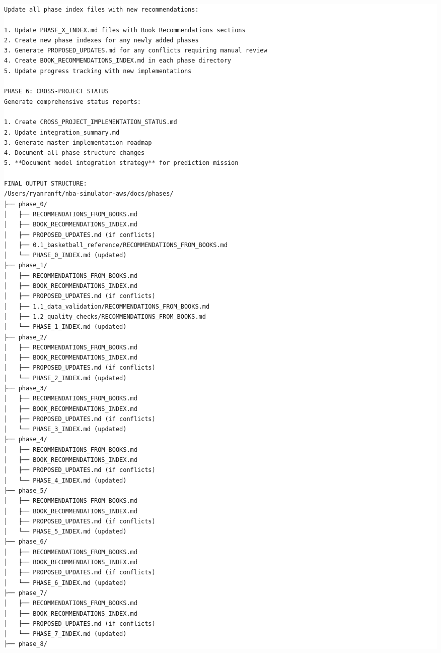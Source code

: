 ```
Update all phase index files with new recommendations:

1. Update PHASE_X_INDEX.md files with Book Recommendations sections
2. Create new phase indexes for any newly added phases
3. Generate PROPOSED_UPDATES.md for any conflicts requiring manual review
4. Create BOOK_RECOMMENDATIONS_INDEX.md in each phase directory
5. Update progress tracking with new implementations

PHASE 6: CROSS-PROJECT STATUS
Generate comprehensive status reports:

1. Create CROSS_PROJECT_IMPLEMENTATION_STATUS.md
2. Update integration_summary.md
3. Generate master implementation roadmap
4. Document all phase structure changes
5. **Document model integration strategy** for prediction mission

FINAL OUTPUT STRUCTURE:
/Users/ryanranft/nba-simulator-aws/docs/phases/
├── phase_0/
│   ├── RECOMMENDATIONS_FROM_BOOKS.md
│   ├── BOOK_RECOMMENDATIONS_INDEX.md
│   ├── PROPOSED_UPDATES.md (if conflicts)
│   ├── 0.1_basketball_reference/RECOMMENDATIONS_FROM_BOOKS.md
│   └── PHASE_0_INDEX.md (updated)
├── phase_1/
│   ├── RECOMMENDATIONS_FROM_BOOKS.md
│   ├── BOOK_RECOMMENDATIONS_INDEX.md
│   ├── PROPOSED_UPDATES.md (if conflicts)
│   ├── 1.1_data_validation/RECOMMENDATIONS_FROM_BOOKS.md
│   ├── 1.2_quality_checks/RECOMMENDATIONS_FROM_BOOKS.md
│   └── PHASE_1_INDEX.md (updated)
├── phase_2/
│   ├── RECOMMENDATIONS_FROM_BOOKS.md
│   ├── BOOK_RECOMMENDATIONS_INDEX.md
│   ├── PROPOSED_UPDATES.md (if conflicts)
│   └── PHASE_2_INDEX.md (updated)
├── phase_3/
│   ├── RECOMMENDATIONS_FROM_BOOKS.md
│   ├── BOOK_RECOMMENDATIONS_INDEX.md
│   ├── PROPOSED_UPDATES.md (if conflicts)
│   └── PHASE_3_INDEX.md (updated)
├── phase_4/
│   ├── RECOMMENDATIONS_FROM_BOOKS.md
│   ├── BOOK_RECOMMENDATIONS_INDEX.md
│   ├── PROPOSED_UPDATES.md (if conflicts)
│   └── PHASE_4_INDEX.md (updated)
├── phase_5/
│   ├── RECOMMENDATIONS_FROM_BOOKS.md
│   ├── BOOK_RECOMMENDATIONS_INDEX.md
│   ├── PROPOSED_UPDATES.md (if conflicts)
│   └── PHASE_5_INDEX.md (updated)
├── phase_6/
│   ├── RECOMMENDATIONS_FROM_BOOKS.md
│   ├── BOOK_RECOMMENDATIONS_INDEX.md
│   ├── PROPOSED_UPDATES.md (if conflicts)
│   └── PHASE_6_INDEX.md (updated)
├── phase_7/
│   ├── RECOMMENDATIONS_FROM_BOOKS.md
│   ├── BOOK_RECOMMENDATIONS_INDEX.md
│   ├── PROPOSED_UPDATES.md (if conflicts)
│   └── PHASE_7_INDEX.md (updated)
├── phase_8/
```